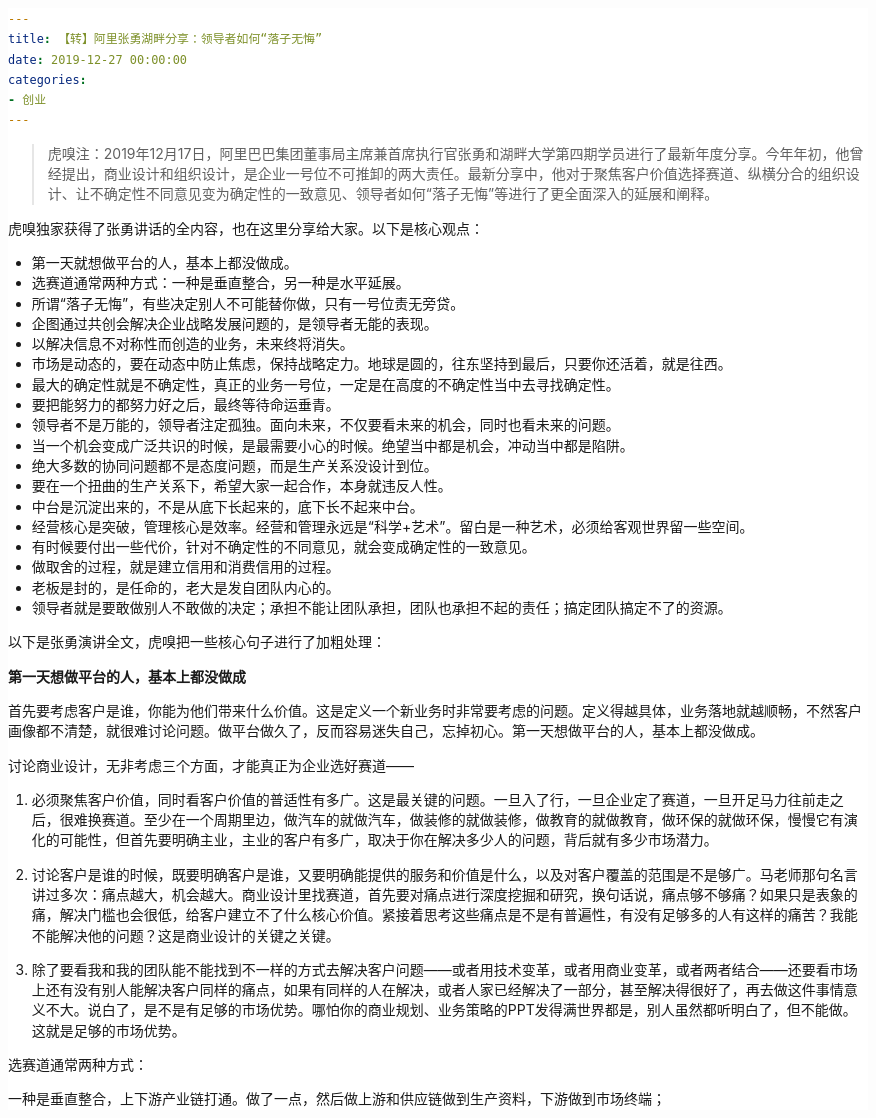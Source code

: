 ```yaml
---
title: 【转】阿里张勇湖畔分享：领导者如何“落子无悔”
date: 2019-12-27 00:00:00
categories:
- 创业
---
```


> 虎嗅注：2019年12月17日，阿里巴巴集团董事局主席兼首席执行官张勇和湖畔大学第四期学员进行了最新年度分享。今年年初，他曾经提出，商业设计和组织设计，是企业一号位不可推卸的两大责任。最新分享中，他对于聚焦客户价值选择赛道、纵横分合的组织设计、让不确定性不同意见变为确定性的一致意见、领导者如何“落子无悔”等进行了更全面深入的延展和阐释。

虎嗅独家获得了张勇讲话的全内容，也在这里分享给大家。以下是核心观点：

* 第一天就想做平台的人，基本上都没做成。
* 选赛道通常两种方式：一种是垂直整合，另一种是水平延展。
* 所谓“落子无悔”，有些决定别人不可能替你做，只有一号位责无旁贷。 
* 企图通过共创会解决企业战略发展问题的，是领导者无能的表现。
* 以解决信息不对称性而创造的业务，未来终将消失。
* 市场是动态的，要在动态中防止焦虑，保持战略定力。地球是圆的，往东坚持到最后，只要你还活着，就是往西。
* 最大的确定性就是不确定性，真正的业务一号位，一定是在高度的不确定性当中去寻找确定性。
* 要把能努力的都努力好之后，最终等待命运垂青。
* 领导者不是万能的，领导者注定孤独。面向未来，不仅要看未来的机会，同时也看未来的问题。
* 当一个机会变成广泛共识的时候，是最需要小心的时候。绝望当中都是机会，冲动当中都是陷阱。
* 绝大多数的协同问题都不是态度问题，而是生产关系没设计到位。
* 要在一个扭曲的生产关系下，希望大家一起合作，本身就违反人性。
* 中台是沉淀出来的，不是从底下长起来的，底下长不起来中台。
* 经营核心是突破，管理核心是效率。经营和管理永远是“科学+艺术”。留白是一种艺术，必须给客观世界留一些空间。
* 有时候要付出一些代价，针对不确定性的不同意见，就会变成确定性的一致意见。
* 做取舍的过程，就是建立信用和消费信用的过程。
* 老板是封的，是任命的，老大是发自团队内心的。
* 领导者就是要敢做别人不敢做的决定；承担不能让团队承担，团队也承担不起的责任；搞定团队搞定不了的资源。

以下是张勇演讲全文，虎嗅把一些核心句子进行了加粗处理：

**第一天想做平台的人，基本上都没做成**

首先要考虑客户是谁，你能为他们带来什么价值。这是定义一个新业务时非常要考虑的问题。定义得越具体，业务落地就越顺畅，不然客户画像都不清楚，就很难讨论问题。做平台做久了，反而容易迷失自己，忘掉初心。第一天想做平台的人，基本上都没做成。

讨论商业设计，无非考虑三个方面，才能真正为企业选好赛道——

1. 必须聚焦客户价值，同时看客户价值的普适性有多广。这是最关键的问题。一旦入了行，一旦企业定了赛道，一旦开足马力往前走之后，很难换赛道。至少在一个周期里边，做汽车的就做汽车，做装修的就做装修，做教育的就做教育，做环保的就做环保，慢慢它有演化的可能性，但首先要明确主业，主业的客户有多广，取决于你在解决多少人的问题，背后就有多少市场潜力。

2. 讨论客户是谁的时候，既要明确客户是谁，又要明确能提供的服务和价值是什么，以及对客户覆盖的范围是不是够广。马老师那句名言讲过多次：痛点越大，机会越大。商业设计里找赛道，首先要对痛点进行深度挖掘和研究，换句话说，痛点够不够痛？如果只是表象的痛，解决门槛也会很低，给客户建立不了什么核心价值。紧接着思考这些痛点是不是有普遍性，有没有足够多的人有这样的痛苦？我能不能解决他的问题？这是商业设计的关键之关键。

3. 除了要看我和我的团队能不能找到不一样的方式去解决客户问题——或者用技术变革，或者用商业变革，或者两者结合——还要看市场上还有没有别人能解决客户同样的痛点，如果有同样的人在解决，或者人家已经解决了一部分，甚至解决得很好了，再去做这件事情意义不大。说白了，是不是有足够的市场优势。哪怕你的商业规划、业务策略的PPT发得满世界都是，别人虽然都听明白了，但不能做。这就是足够的市场优势。


选赛道通常两种方式：

一种是垂直整合，上下游产业链打通。做了一点，然后做上游和供应链做到生产资料，下游做到市场终端；
